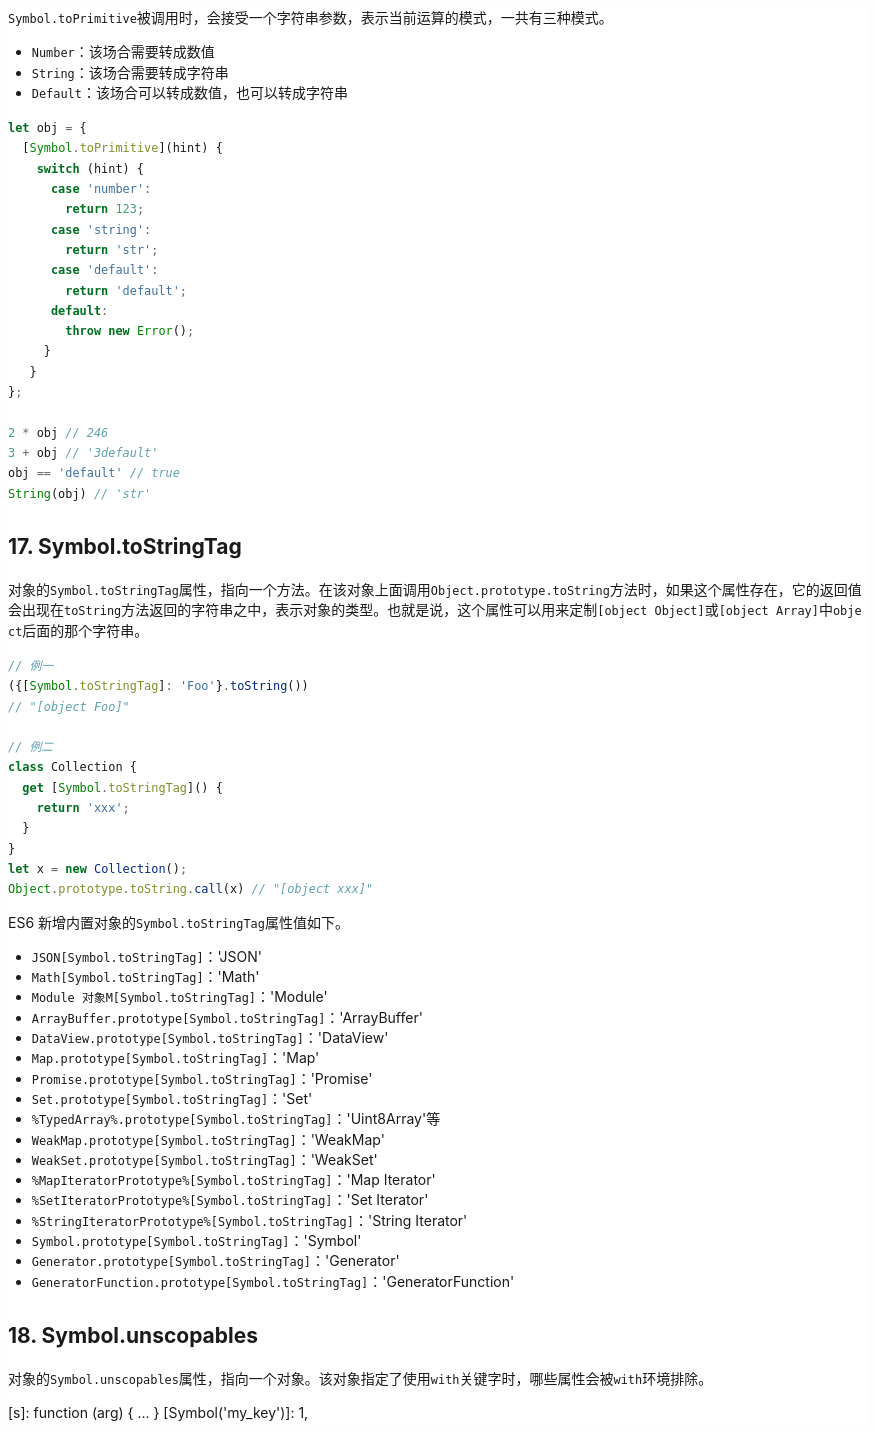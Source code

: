 `Symbol.toPrimitive`被调用时，会接受一个字符串参数，表示当前运算的模式，一共有三种模式。
- `Number`：该场合需要转成数值
- `String`：该场合需要转成字符串
- `Default`：该场合可以转成数值，也可以转成字符串
```js
let obj = {
  [Symbol.toPrimitive](hint) {
    switch (hint) {
      case 'number':
        return 123;
      case 'string':
        return 'str';
      case 'default':
        return 'default';
      default:
        throw new Error();
     }
   }
};

2 * obj // 246
3 + obj // '3default'
obj == 'default' // true
String(obj) // 'str'
```
## 17. Symbol.toStringTag
对象的`Symbol.toStringTag`属性，指向一个方法。在该对象上面调用`Object.prototype.toString`方法时，如果这个属性存在，它的返回值会出现在`toString`方法返回的字符串之中，表示对象的类型。也就是说，这个属性可以用来定制`[object Object]`或`[object Array]`中`object`后面的那个字符串。
```js
// 例一
({[Symbol.toStringTag]: 'Foo'}.toString())
// "[object Foo]"

// 例二
class Collection {
  get [Symbol.toStringTag]() {
    return 'xxx';
  }
}
let x = new Collection();
Object.prototype.toString.call(x) // "[object xxx]"
```
ES6 新增内置对象的`Symbol.toStringTag`属性值如下。
- `JSON[Symbol.toStringTag]`：'JSON'
- `Math[Symbol.toStringTag]`：'Math'
- `Module 对象M[Symbol.toStringTag]`：'Module'
- `ArrayBuffer.prototype[Symbol.toStringTag]`：'ArrayBuffer'
- `DataView.prototype[Symbol.toStringTag]`：'DataView'
- `Map.prototype[Symbol.toStringTag]`：'Map'
- `Promise.prototype[Symbol.toStringTag]`：'Promise'
- `Set.prototype[Symbol.toStringTag]`：'Set'
- `%TypedArray%.prototype[Symbol.toStringTag]`：'Uint8Array'等
- `WeakMap.prototype[Symbol.toStringTag]`：'WeakMap'
- `WeakSet.prototype[Symbol.toStringTag]`：'WeakSet'
- `%MapIteratorPrototype%[Symbol.toStringTag]`：'Map Iterator'
- `%SetIteratorPrototype%[Symbol.toStringTag]`：'Set Iterator'
- `%StringIteratorPrototype%[Symbol.toStringTag]`：'String Iterator'
- `Symbol.prototype[Symbol.toStringTag]`：'Symbol'
- `Generator.prototype[Symbol.toStringTag]`：'Generator'
- `GeneratorFunction.prototype[Symbol.toStringTag]`：'GeneratorFunction'
## 18. Symbol.unscopables
对象的`Symbol.unscopables`属性，指向一个对象。该对象指定了使用`with`关键字时，哪些属性会被`with`环境排除。

  [mySymbol]: 'Hello!'
  [s]: function (arg) { ... }
  [Symbol('my_key')]: 1,